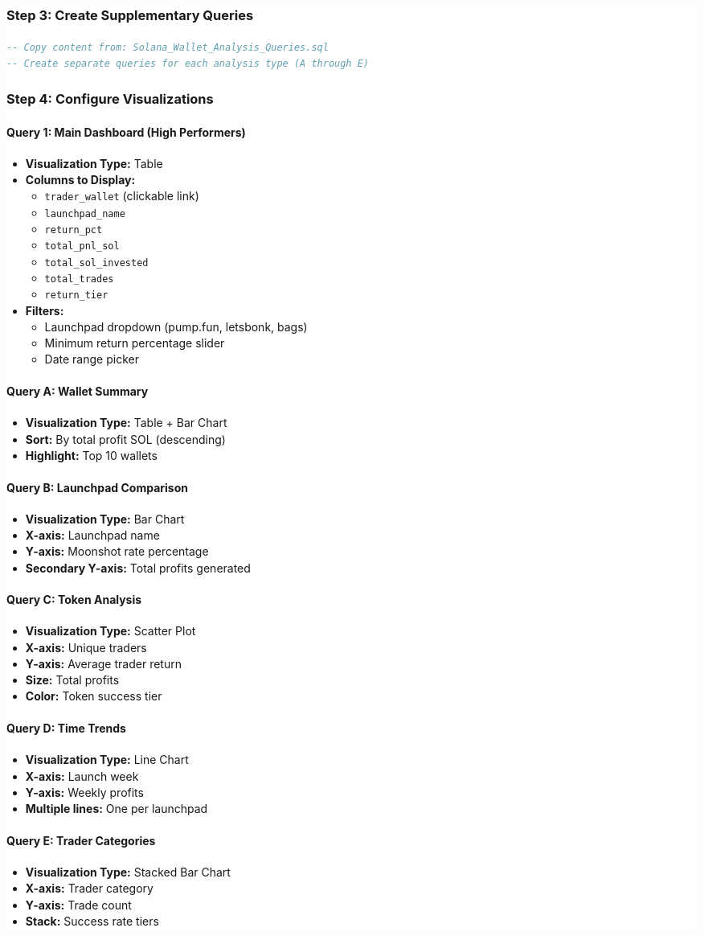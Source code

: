 ### **Step 3: Create Supplementary Queries**
```sql  
-- Copy content from: Solana_Wallet_Analysis_Queries.sql
-- Create separate queries for each analysis type (A through E)
```

### **Step 4: Configure Visualizations**

#### **Query 1: Main Dashboard (High Performers)**
- **Visualization Type:** Table
- **Columns to Display:**
  - `trader_wallet` (clickable link)
  - `launchpad_name` 
  - `return_pct`
  - `total_pnl_sol`
  - `total_sol_invested`
  - `total_trades`
  - `return_tier`
- **Filters:** 
  - Launchpad dropdown (pump.fun, letsbonk, bags)
  - Minimum return percentage slider
  - Date range picker

#### **Query A: Wallet Summary**
- **Visualization Type:** Table + Bar Chart
- **Sort:** By total profit SOL (descending)
- **Highlight:** Top 10 wallets

#### **Query B: Launchpad Comparison** 
- **Visualization Type:** Bar Chart
- **X-axis:** Launchpad name
- **Y-axis:** Moonshot rate percentage
- **Secondary Y-axis:** Total profits generated

#### **Query C: Token Analysis**
- **Visualization Type:** Scatter Plot
- **X-axis:** Unique traders
- **Y-axis:** Average trader return
- **Size:** Total profits
- **Color:** Token success tier

#### **Query D: Time Trends**
- **Visualization Type:** Line Chart
- **X-axis:** Launch week
- **Y-axis:** Weekly profits
- **Multiple lines:** One per launchpad

#### **Query E: Trader Categories**
- **Visualization Type:** Stacked Bar Chart
- **X-axis:** Trader category
- **Y-axis:** Trade count
- **Stack:** Success rate tiers
